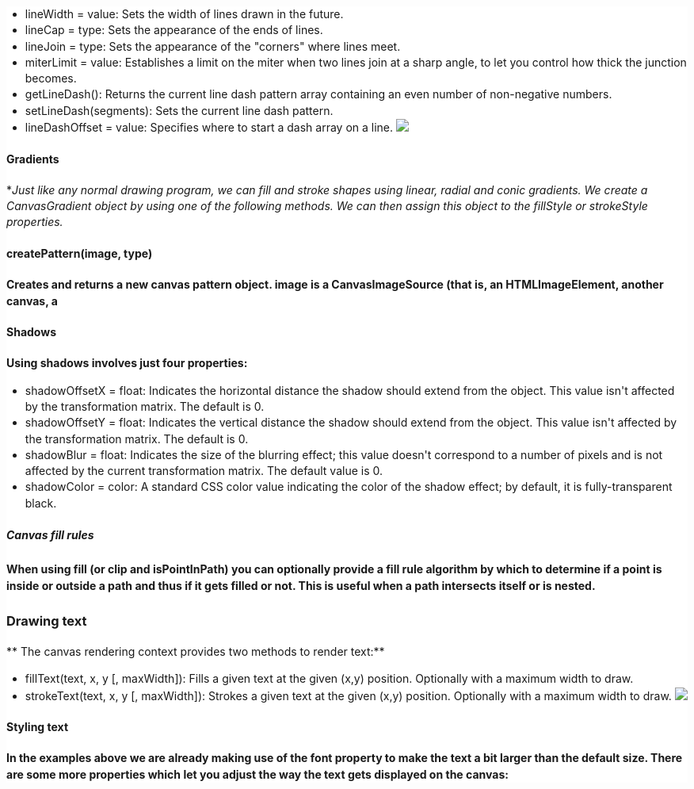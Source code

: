 * lineWidth = value: Sets the width of lines drawn in the future.
* lineCap = type: Sets the appearance of the ends of lines.
* lineJoin = type: Sets the appearance of the "corners" where lines meet.
* miterLimit = value: Establishes a limit on the miter when two lines join at a sharp angle, to let you control how thick the junction becomes.
* getLineDash(): Returns the current line dash pattern array containing an even number of non-negative numbers.
* setLineDash(segments): Sets the current line dash pattern.
* lineDashOffset = value: Specifies where to start a dash array on a line.
![]( https://www.wikitechy.com/tutorials/google-charts/img/google-charts-images/customizable-line-style.png) 

#### Gradients
**Just like any normal drawing program, we can fill and stroke shapes using linear, radial and conic gradients. We create a CanvasGradient object by using one of the following methods. We can then assign this object to the fillStyle or strokeStyle properties.*

#### createPattern(image, type)
**Creates and returns a new canvas pattern object. image is a CanvasImageSource (that is, an HTMLImageElement, another canvas, a <video> element, or the like. type is a string indicating how to use the image.**
#### Shadows
**Using shadows involves just four properties:**

* shadowOffsetX = float: Indicates the horizontal distance the shadow should extend from the object. This value isn't affected by the transformation matrix. The default is 0.
* shadowOffsetY = float: Indicates the vertical distance the shadow should extend from the object. This value isn't affected by the transformation matrix. The default is 0.
* shadowBlur = float: Indicates the size of the blurring effect; this value doesn't correspond to a number of pixels and is not affected by the current transformation matrix. The default value is 0.
* shadowColor = color: A standard CSS color value indicating the color of the shadow effect; by default, it is fully-transparent black.

##### Canvas fill rules
**When using fill (or clip and isPointInPath) you can optionally provide a fill rule algorithm by which to determine if a point is inside or outside a path and thus if it gets filled or not. This is useful when a path intersects itself or is nested.**

### Drawing text
** The canvas rendering context provides two methods to render text:**

* fillText(text, x, y [, maxWidth]): Fills a given text at the given (x,y) position. Optionally with a maximum width to draw.
* strokeText(text, x, y [, maxWidth]): Strokes a given text at the given (x,y) position. Optionally with a maximum width to draw.
![]( https://developer.mozilla.org/en-US/docs/Web/API/Canvas_API/Tutorial/Drawing_text/baselines.png) 

#### Styling text
**In the examples above we are already making use of the font property to make the text a bit larger than the default size. There are some more properties which let you adjust the way the text gets displayed on the canvas:**
